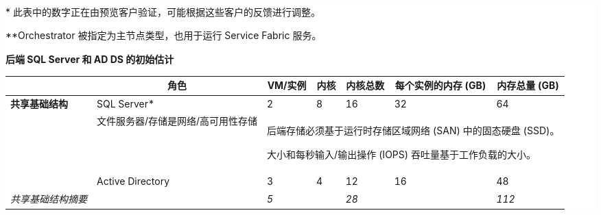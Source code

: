 \* 此表中的数字正在由预览客户验证，可能根据这些客户的反馈进行调整。

\*\*Orchestrator 被指定为主节点类型，也用于运行 Service Fabric 服务。

**后端 SQL Server 和 AD DS 的初始估计**

<table>
<thead>
<tr>
<th></th>
<th>角色</th>
<th>VM/实例</th>
<th>内核</th>
<th>内核总数</th>
<th>每个实例的内存 (GB)</th>
<th>内存总量 (GB)</th>
</tr>
</thead>
<tbody>
<tr>
<td rowspan="3"><strong>共享基础结构</strong></td>
<td>SQL Server*</td>
<td>2</td>
<td>8</td>
<td>16</td>
<td>32</td>
<td>64</td>
</tr>
<tr>
<td>文件服务器/存储是网络/高可用性存储</td>
<td colspan="5"><p>后端存储必须基于运行时存储区域网络 (SAN) 中的固态硬盘 (SSD)。</p>
<p>大小和每秒输入/输出操作 (IOPS) 吞吐量基于工作负载的大小。</p></td>
</tr>
<tr>
<td>Active Directory</td>
<td>3</td>
<td>4</td>
<td>12</td>
<td>16</td>
<td>48</td>
</tr>
<tr>
<td><em>共享基础结构摘要</em></td>
<td></td>
<td><em>5</em></td>
<td></td>
<td><em>28</em></td>
<td></td>
<td><em>112</em></td>
</tr>
</tbody>
</table>
